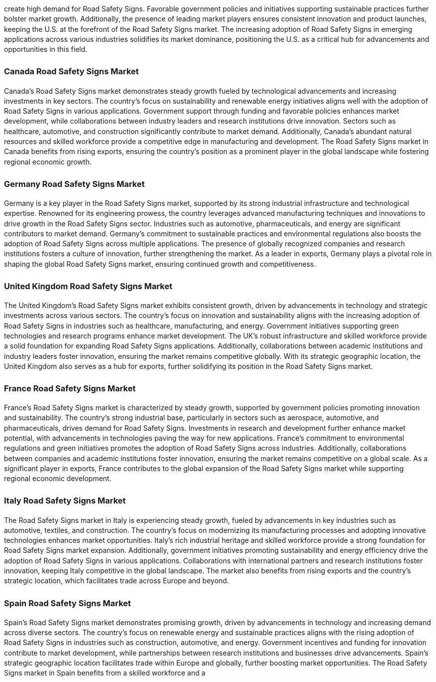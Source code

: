 create high demand for Road Safety Signs. Favorable government policies and initiatives supporting sustainable practices further bolster market growth. Additionally, the presence of leading market players ensures consistent innovation and product launches, keeping the U.S. at the forefront of the Road Safety Signs market. The increasing adoption of Road Safety Signs in emerging applications across various industries solidifies its market dominance, positioning the U.S. as a critical hub for advancements and opportunities in this field.</p><h3>Canada Road Safety Signs Market</h3><p>Canada&rsquo;s Road Safety Signs market demonstrates steady growth fueled by technological advancements and increasing investments in key sectors. The country&rsquo;s focus on sustainability and renewable energy initiatives aligns well with the adoption of Road Safety Signs in various applications. Government support through funding and favorable policies enhances market development, while collaborations between industry leaders and research institutions drive innovation. Sectors such as healthcare, automotive, and construction significantly contribute to market demand. Additionally, Canada&rsquo;s abundant natural resources and skilled workforce provide a competitive edge in manufacturing and development. The Road Safety Signs market in Canada benefits from rising exports, ensuring the country&rsquo;s position as a prominent player in the global landscape while fostering regional economic growth.</p><h3>Germany Road Safety Signs Market</h3><p>Germany is a key player in the Road Safety Signs market, supported by its strong industrial infrastructure and technological expertise. Renowned for its engineering prowess, the country leverages advanced manufacturing techniques and innovations to drive growth in the Road Safety Signs sector. Industries such as automotive, pharmaceuticals, and energy are significant contributors to market demand. Germany&rsquo;s commitment to sustainable practices and environmental regulations also boosts the adoption of Road Safety Signs across multiple applications. The presence of globally recognized companies and research institutions fosters a culture of innovation, further strengthening the market. As a leader in exports, Germany plays a pivotal role in shaping the global Road Safety Signs market, ensuring continued growth and competitiveness.</p><h3>United Kingdom Road Safety Signs Market</h3><p>The United Kingdom&rsquo;s Road Safety Signs market exhibits consistent growth, driven by advancements in technology and strategic investments across various sectors. The country&rsquo;s focus on innovation and sustainability aligns with the increasing adoption of Road Safety Signs in industries such as healthcare, manufacturing, and energy. Government initiatives supporting green technologies and research programs enhance market development. The UK&rsquo;s robust infrastructure and skilled workforce provide a solid foundation for expanding Road Safety Signs applications. Additionally, collaborations between academic institutions and industry leaders foster innovation, ensuring the market remains competitive globally. With its strategic geographic location, the United Kingdom also serves as a hub for exports, further solidifying its position in the Road Safety Signs market.</p><h3>France Road Safety Signs Market</h3><p>France&rsquo;s Road Safety Signs market is characterized by steady growth, supported by government policies promoting innovation and sustainability. The country&rsquo;s strong industrial base, particularly in sectors such as aerospace, automotive, and pharmaceuticals, drives demand for Road Safety Signs. Investments in research and development further enhance market potential, with advancements in technologies paving the way for new applications. France&rsquo;s commitment to environmental regulations and green initiatives promotes the adoption of Road Safety Signs across industries. Additionally, collaborations between companies and academic institutions foster innovation, ensuring the market remains competitive on a global scale. As a significant player in exports, France contributes to the global expansion of the Road Safety Signs market while supporting regional economic development.</p><h3>Italy Road Safety Signs Market</h3><p>The Road Safety Signs market in Italy is experiencing steady growth, fueled by advancements in key industries such as automotive, textiles, and construction. The country&rsquo;s focus on modernizing its manufacturing processes and adopting innovative technologies enhances market opportunities. Italy&rsquo;s rich industrial heritage and skilled workforce provide a strong foundation for Road Safety Signs market expansion. Additionally, government initiatives promoting sustainability and energy efficiency drive the adoption of Road Safety Signs in various applications. Collaborations with international partners and research institutions foster innovation, keeping Italy competitive in the global landscape. The market also benefits from rising exports and the country&rsquo;s strategic location, which facilitates trade across Europe and beyond.</p><h3>Spain Road Safety Signs Market</h3><p>Spain&rsquo;s Road Safety Signs market demonstrates promising growth, driven by advancements in technology and increasing demand across diverse sectors. The country&rsquo;s focus on renewable energy and sustainable practices aligns with the rising adoption of Road Safety Signs in industries such as construction, automotive, and energy. Government incentives and funding for innovation contribute to market development, while partnerships between research institutions and businesses drive advancements. Spain&rsquo;s strategic geographic location facilitates trade within Europe and globally, further boosting market opportunities. The Road Safety Signs market in Spain benefits from a skilled workforce and a